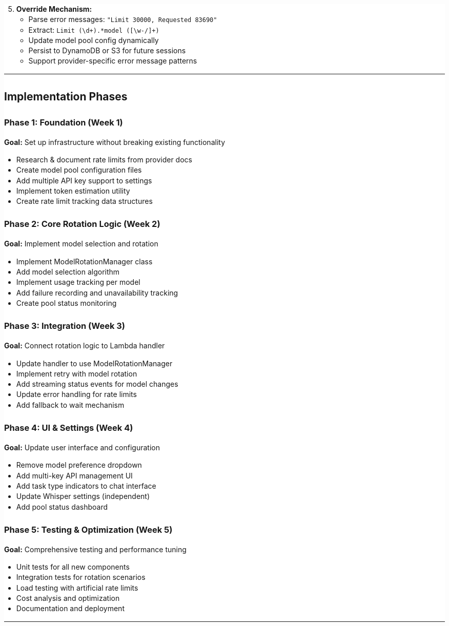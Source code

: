 5. **Override Mechanism:**
   - Parse error messages: `"Limit 30000, Requested 83690"`
   - Extract: `Limit (\d+).*model ([\w-/]+)`
   - Update model pool config dynamically
   - Persist to DynamoDB or S3 for future sessions
   - Support provider-specific error message patterns

---

## Implementation Phases

### Phase 1: Foundation (Week 1)
**Goal:** Set up infrastructure without breaking existing functionality

- Research & document rate limits from provider docs
- Create model pool configuration files
- Add multiple API key support to settings
- Implement token estimation utility
- Create rate limit tracking data structures

### Phase 2: Core Rotation Logic (Week 2)
**Goal:** Implement model selection and rotation

- Implement ModelRotationManager class
- Add model selection algorithm
- Implement usage tracking per model
- Add failure recording and unavailability tracking
- Create pool status monitoring

### Phase 3: Integration (Week 3)
**Goal:** Connect rotation logic to Lambda handler

- Update handler to use ModelRotationManager
- Implement retry with model rotation
- Add streaming status events for model changes
- Update error handling for rate limits
- Add fallback to wait mechanism

### Phase 4: UI & Settings (Week 4)
**Goal:** Update user interface and configuration

- Remove model preference dropdown
- Add multi-key API management UI
- Add task type indicators to chat interface
- Update Whisper settings (independent)
- Add pool status dashboard

### Phase 5: Testing & Optimization (Week 5)
**Goal:** Comprehensive testing and performance tuning

- Unit tests for all new components
- Integration tests for rotation scenarios
- Load testing with artificial rate limits
- Cost analysis and optimization
- Documentation and deployment

---